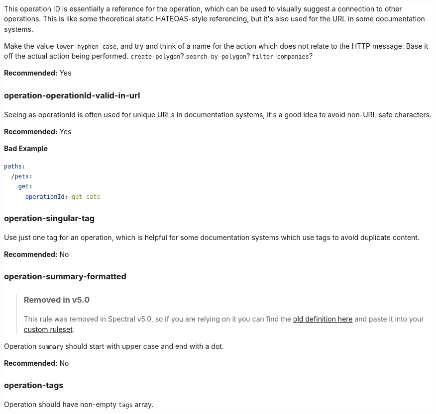 This operation ID is essentially a reference for the operation, which can be used to visually suggest a connection to
other operations. This is like some theoretical static HATEOAS-style referencing, but it's also used for the URL in some
documentation systems.

Make the value `lower-hyphen-case`, and try and think of a name for the action which does not relate to the HTTP
message. Base it off the actual action being performed. `create-polygon`? `search-by-polygon`? `filter-companies`?

**Recommended:** Yes

### operation-operationId-valid-in-url

Seeing as operationId is often used for unique URLs in documentation systems, it's a good idea to avoid non-URL safe
characters.

**Recommended:** Yes

**Bad Example**

```yaml
paths:
  /pets:
    get:
      operationId: get cats
```

### operation-singular-tag

Use just one tag for an operation, which is helpful for some documentation systems which use tags to avoid duplicate
content.

**Recommended:** No

### operation-summary-formatted



> ### Removed in v5.0
>
> This rule was removed in Spectral v5.0, so if you are relying on it you can find the
> [old definition here](https://github.com/stoplightio/spectral/blob/v4.2.0/src/rulesets/oas/index.json#L312) and paste
> it into your [custom ruleset](../getting-started/rulesets.md).

Operation `summary` should start with upper case and end with a dot.

**Recommended:** No

### operation-tags

Operation should have non-empty `tags` array.
